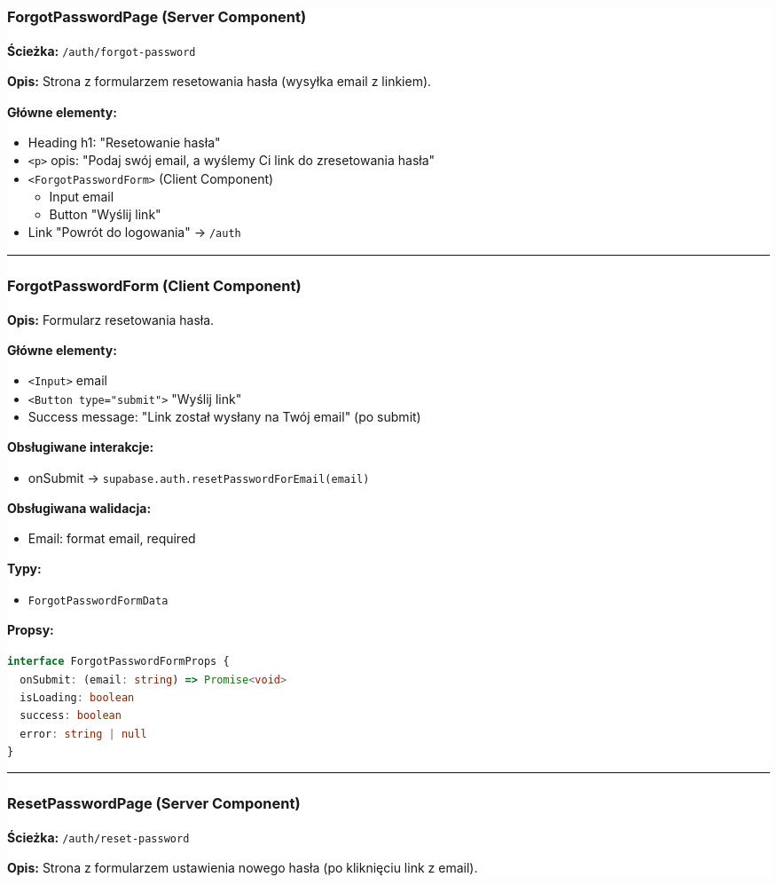 
### ForgotPasswordPage (Server Component)

**Ścieżka:** `/auth/forgot-password`

**Opis:** Strona z formularzem resetowania hasła (wysyłka email z linkiem).

**Główne elementy:**

- Heading h1: "Resetowanie hasła"
- `<p>` opis: "Podaj swój email, a wyślemy Ci link do zresetowania hasła"
- `<ForgotPasswordForm>` (Client Component)
  - Input email
  - Button "Wyślij link"
- Link "Powrót do logowania" → `/auth`

---

### ForgotPasswordForm (Client Component)

**Opis:** Formularz resetowania hasła.

**Główne elementy:**

- `<Input>` email
- `<Button type="submit">` "Wyślij link"
- Success message: "Link został wysłany na Twój email" (po submit)

**Obsługiwane interakcje:**

- onSubmit → `supabase.auth.resetPasswordForEmail(email)`

**Obsługiwana walidacja:**

- Email: format email, required

**Typy:**

- `ForgotPasswordFormData`

**Propsy:**

```typescript
interface ForgotPasswordFormProps {
  onSubmit: (email: string) => Promise<void>
  isLoading: boolean
  success: boolean
  error: string | null
}
```

---

### ResetPasswordPage (Server Component)

**Ścieżka:** `/auth/reset-password`

**Opis:** Strona z formularzem ustawienia nowego hasła (po kliknięciu link z email).
